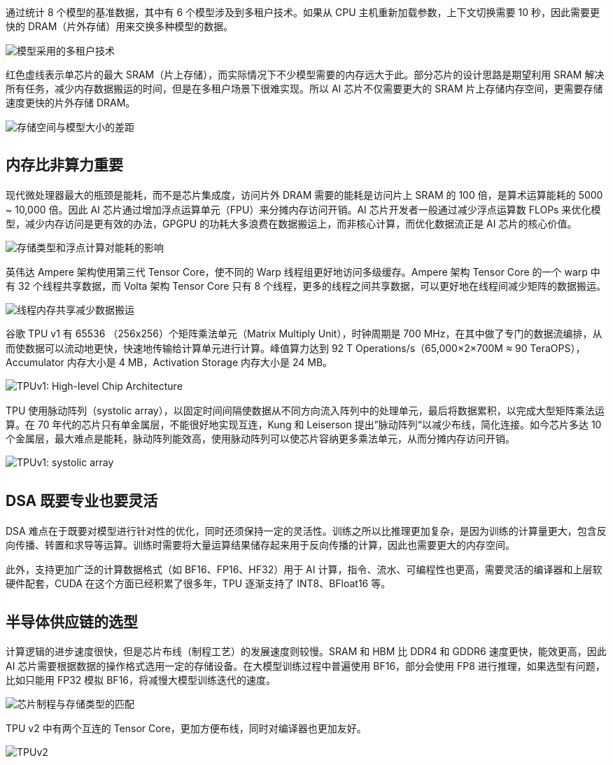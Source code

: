 通过统计 8 个模型的基准数据，其中有 6 个模型涉及到多租户技术。如果从 CPU 主机重新加载参数，上下文切换需要 10 秒，因此需要更快的 DRAM（片外存储）用来交换多种模型的数据。

![模型采用的多租户技术](../../imageswtf/02Hardware-07Thought-images-06AIChip06.png)

红色虚线表示单芯片的最大 SRAM（片上存储），而实际情况下不少模型需要的内存远大于此。部分芯片的设计思路是期望利用 SRAM 解决所有任务，减少内存数据搬运的时间，但是在多租户场景下很难实现。所以 AI 芯片不仅需要更大的 SRAM 片上存储内存空间，更需要存储速度更快的片外存储 DRAM。

![存储空间与模型大小的差距](../../imageswtf/02Hardware-07Thought-images-06AIChip07.png)

## 内存比非算力重要

现代微处理器最大的瓶颈是能耗，而不是芯片集成度，访问片外 DRAM 需要的能耗是访问片上 SRAM 的 100 倍，是算术运算能耗的 5000 ~ 10,000 倍。因此 AI 芯片通过增加浮点运算单元（FPU）来分摊内存访问开销。AI 芯片开发者一般通过减少浮点运算数 FLOPs 来优化模型，减少内存访问是更有效的办法，GPGPU 的功耗大多浪费在数据搬运上，而非核心计算，而优化数据流正是 AI 芯片的核心价值。

![存储类型和浮点计算对能耗的影响](../../imageswtf/02Hardware-07Thought-images-06AIChip08.png)

英伟达 Ampere 架构使用第三代 Tensor Core，使不同的 Warp 线程组更好地访问多级缓存。Ampere 架构 Tensor Core 的一个 warp 中有 32 个线程共享数据，而 Volta 架构 Tensor Core 只有 8 个线程，更多的线程之间共享数据，可以更好地在线程间减少矩阵的数据搬运。

![线程内存共享减少数据搬运](../../imageswtf/02Hardware-07Thought-images-06AIChip09.png)

谷歌 TPU v1 有 65536 （256x256）个矩阵乘法单元（Matrix Multiply Unit），时钟周期是 700 MHz，在其中做了专门的数据流编排，从而使数据可以流动地更快，快速地传输给计算单元进行计算。峰值算力达到 92 T Operations/s（65,000×2×700M ≈ 90 TeraOPS），Accumulator 内存大小是 4 MB，Activation Storage 内存大小是 24 MB。

![TPUv1: High-level Chip Architecture](../../imageswtf/02Hardware-07Thought-images-06AIChip10.png)

TPU 使用脉动阵列（systolic array），以固定时间间隔使数据从不同方向流入阵列中的处理单元，最后将数据累积，以完成大型矩阵乘法运算。在 70 年代的芯片只有单金属层，不能很好地实现互连，Kung 和 Leiserson 提出”脉动阵列“以减少布线，简化连接。如今芯片多达 10 个金属层，最大难点是能耗，脉动阵列能效高，使用脉动阵列可以使芯片容纳更多乘法单元，从而分摊内存访问开销。

![TPUv1: systolic array](../../imageswtf/02Hardware-07Thought-images-06AIChip11.png)

## DSA 既要专业也要灵活

DSA 难点在于既要对模型进行针对性的优化，同时还须保持一定的灵活性。训练之所以比推理更加复杂，是因为训练的计算量更大，包含反向传播、转置和求导等运算。训练时需要将大量运算结果储存起来用于反向传播的计算，因此也需要更大的内存空间。

此外，支持更加广泛的计算数据格式（如 BF16、FP16、HF32）用于 AI 计算，指令、流水、可编程性也更高，需要灵活的编译器和上层软硬件配套，CUDA 在这个方面已经积累了很多年，TPU 逐渐支持了 INT8、BFloat16 等。

## 半导体供应链的选型

计算逻辑的进步速度很快，但是芯片布线（制程工艺）的发展速度则较慢。SRAM 和 HBM 比 DDR4 和 GDDR6 速度更快，能效更高，因此 AI 芯片需要根据数据的操作格式选用一定的存储设备。在大模型训练过程中普遍使用 BF16，部分会使用 FP8 进行推理，如果选型有问题，比如只能用 FP32 模拟 BF16，将减慢大模型训练迭代的速度。

![芯片制程与存储类型的匹配](../../imageswtf/02Hardware-07Thought-images-06AIChip12.png)

TPU v2 中有两个互连的 Tensor Core，更加方便布线，同时对编译器也更加友好。

![TPUv2](../../imageswtf/02Hardware-07Thought-images-06AIChip13.png)
